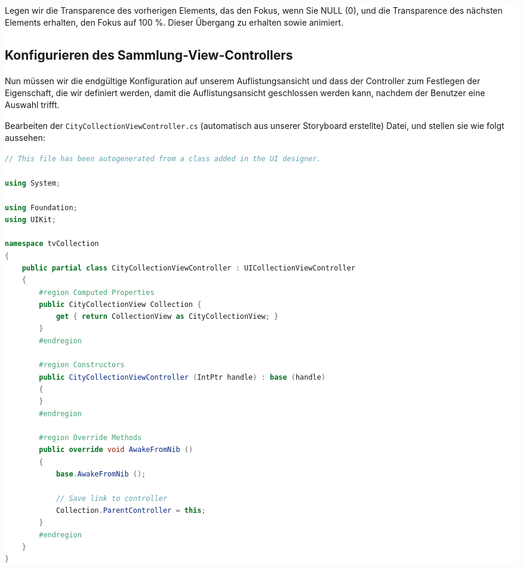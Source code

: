 Legen wir die Transparence des vorherigen Elements, das den Fokus, wenn Sie NULL (0), und die Transparence des nächsten Elements erhalten, den Fokus auf 100 %. Dieser Übergang zu erhalten sowie animiert.


## <a name="configuring-the-collection-view-controller"></a>Konfigurieren des Sammlung-View-Controllers

Nun müssen wir die endgültige Konfiguration auf unserem Auflistungsansicht und dass der Controller zum Festlegen der Eigenschaft, die wir definiert werden, damit die Auflistungsansicht geschlossen werden kann, nachdem der Benutzer eine Auswahl trifft.

Bearbeiten der `CityCollectionViewController.cs` (automatisch aus unserer Storyboard erstellte) Datei, und stellen sie wie folgt aussehen:

```csharp
// This file has been autogenerated from a class added in the UI designer.

using System;

using Foundation;
using UIKit;

namespace tvCollection
{
    public partial class CityCollectionViewController : UICollectionViewController
    {
        #region Computed Properties
        public CityCollectionView Collection {
            get { return CollectionView as CityCollectionView; }
        }
        #endregion

        #region Constructors
        public CityCollectionViewController (IntPtr handle) : base (handle)
        {
        }
        #endregion

        #region Override Methods
        public override void AwakeFromNib ()
        {
            base.AwakeFromNib ();

            // Save link to controller
            Collection.ParentController = this;
        }
        #endregion
    }
}

```
